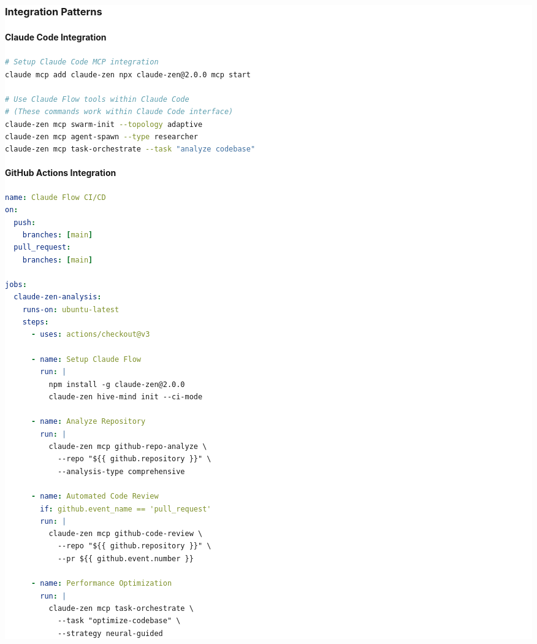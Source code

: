 ### Integration Patterns

#### Claude Code Integration

```bash
# Setup Claude Code MCP integration
claude mcp add claude-zen npx claude-zen@2.0.0 mcp start

# Use Claude Flow tools within Claude Code
# (These commands work within Claude Code interface)
claude-zen mcp swarm-init --topology adaptive
claude-zen mcp agent-spawn --type researcher
claude-zen mcp task-orchestrate --task "analyze codebase"
```

#### GitHub Actions Integration

```yaml
name: Claude Flow CI/CD
on:
  push:
    branches: [main]
  pull_request:
    branches: [main]

jobs:
  claude-zen-analysis:
    runs-on: ubuntu-latest
    steps:
      - uses: actions/checkout@v3
      
      - name: Setup Claude Flow
        run: |
          npm install -g claude-zen@2.0.0
          claude-zen hive-mind init --ci-mode
          
      - name: Analyze Repository
        run: |
          claude-zen mcp github-repo-analyze \
            --repo "${{ github.repository }}" \
            --analysis-type comprehensive
            
      - name: Automated Code Review
        if: github.event_name == 'pull_request'
        run: |
          claude-zen mcp github-code-review \
            --repo "${{ github.repository }}" \
            --pr ${{ github.event.number }}
            
      - name: Performance Optimization
        run: |
          claude-zen mcp task-orchestrate \
            --task "optimize-codebase" \
            --strategy neural-guided
```
